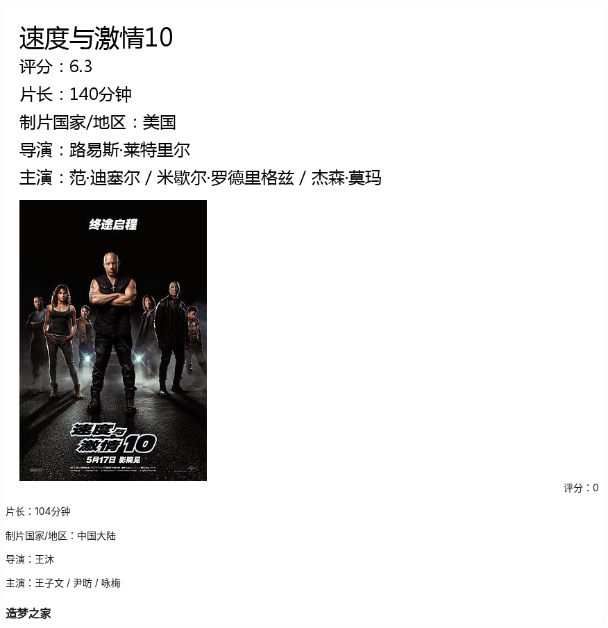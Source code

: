 <img src="Image/movie-5.png" alt="温柔壳">
评分：0

片长：104分钟

制片国家/地区：中国大陆

导演：王沐

主演：王子文 / 尹昉 / 咏梅



### 造梦之家
